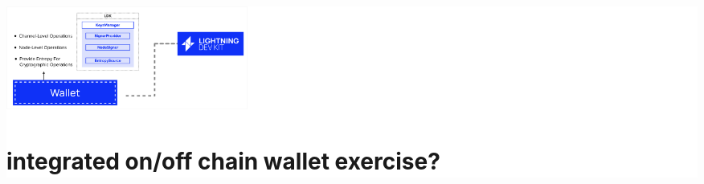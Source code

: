 <p align="center" style="width: 50%; max-width: 300px;">
  <img src="./tutorial_images/keys/wallet_ops.png" alt="wallet_ops" width="100%" height="auto">
</p>

# integrated on/off chain wallet exercise?